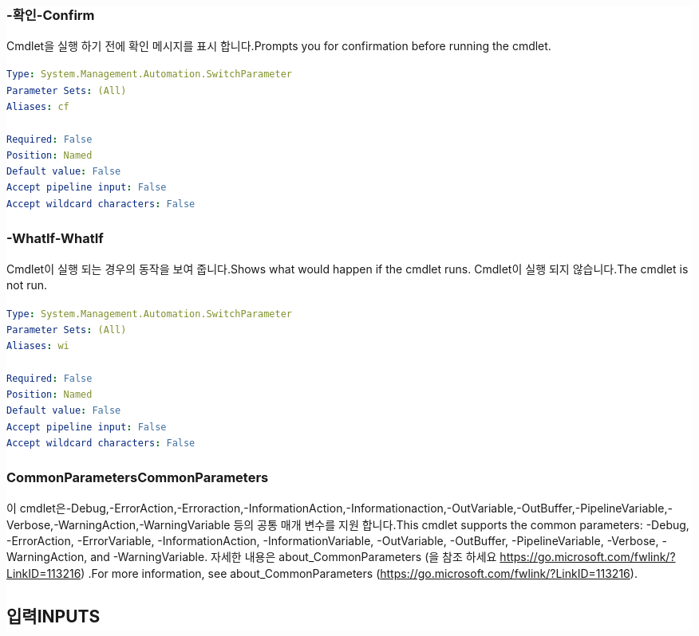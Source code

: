 ### <span data-ttu-id="da79e-138">-확인</span><span class="sxs-lookup"><span data-stu-id="da79e-138">-Confirm</span></span>
<span data-ttu-id="da79e-139">Cmdlet을 실행 하기 전에 확인 메시지를 표시 합니다.</span><span class="sxs-lookup"><span data-stu-id="da79e-139">Prompts you for confirmation before running the cmdlet.</span></span>

```yaml
Type: System.Management.Automation.SwitchParameter
Parameter Sets: (All)
Aliases: cf

Required: False
Position: Named
Default value: False
Accept pipeline input: False
Accept wildcard characters: False
```

### <span data-ttu-id="da79e-140">-WhatIf</span><span class="sxs-lookup"><span data-stu-id="da79e-140">-WhatIf</span></span>
<span data-ttu-id="da79e-141">Cmdlet이 실행 되는 경우의 동작을 보여 줍니다.</span><span class="sxs-lookup"><span data-stu-id="da79e-141">Shows what would happen if the cmdlet runs.</span></span>
<span data-ttu-id="da79e-142">Cmdlet이 실행 되지 않습니다.</span><span class="sxs-lookup"><span data-stu-id="da79e-142">The cmdlet is not run.</span></span>

```yaml
Type: System.Management.Automation.SwitchParameter
Parameter Sets: (All)
Aliases: wi

Required: False
Position: Named
Default value: False
Accept pipeline input: False
Accept wildcard characters: False
```

### <span data-ttu-id="da79e-143">CommonParameters</span><span class="sxs-lookup"><span data-stu-id="da79e-143">CommonParameters</span></span>
<span data-ttu-id="da79e-144">이 cmdlet은-Debug,-ErrorAction,-Erroraction,-InformationAction,-Informationaction,-OutVariable,-OutBuffer,-PipelineVariable,-Verbose,-WarningAction,-WarningVariable 등의 공통 매개 변수를 지원 합니다.</span><span class="sxs-lookup"><span data-stu-id="da79e-144">This cmdlet supports the common parameters: -Debug, -ErrorAction, -ErrorVariable, -InformationAction, -InformationVariable, -OutVariable, -OutBuffer, -PipelineVariable, -Verbose, -WarningAction, and -WarningVariable.</span></span> <span data-ttu-id="da79e-145">자세한 내용은 about_CommonParameters (을 참조 하세요 https://go.microsoft.com/fwlink/?LinkID=113216) .</span><span class="sxs-lookup"><span data-stu-id="da79e-145">For more information, see about_CommonParameters (https://go.microsoft.com/fwlink/?LinkID=113216).</span></span>

## <span data-ttu-id="da79e-146">입력</span><span class="sxs-lookup"><span data-stu-id="da79e-146">INPUTS</span></span>
